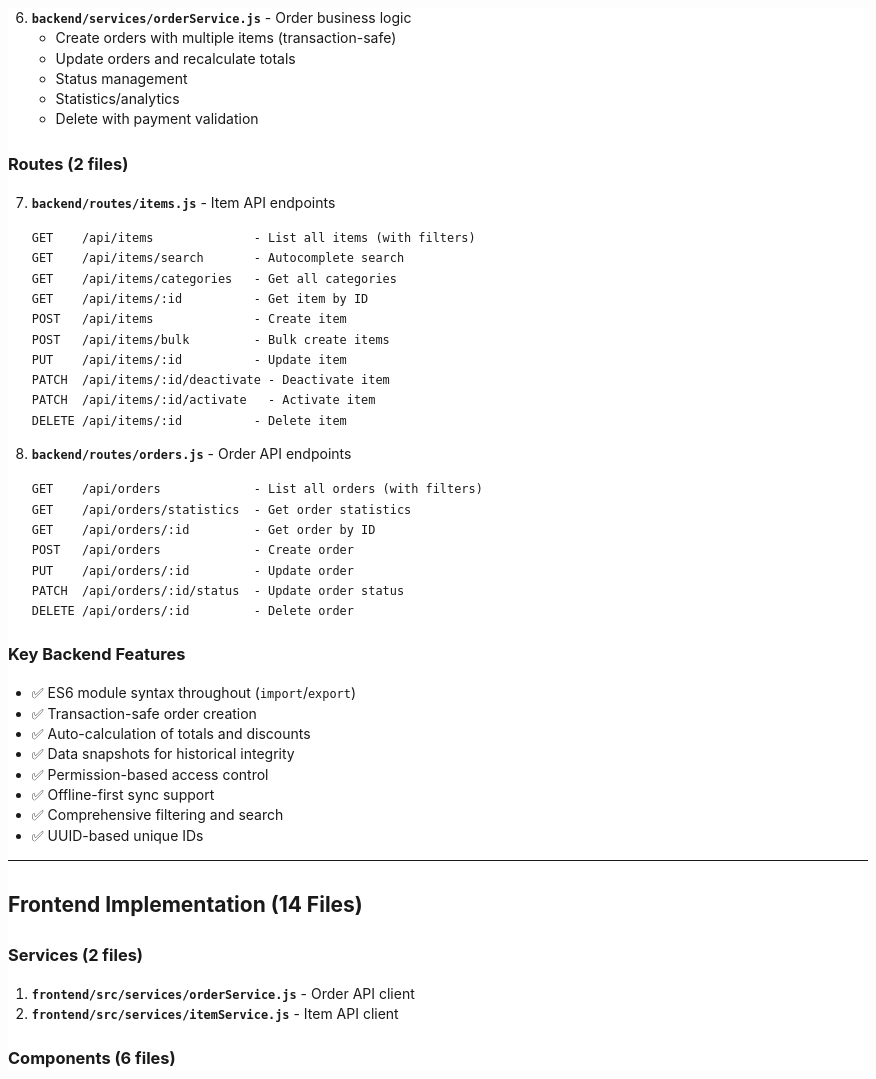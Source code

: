 6. **`backend/services/orderService.js`** - Order business logic
   - Create orders with multiple items (transaction-safe)
   - Update orders and recalculate totals
   - Status management
   - Statistics/analytics
   - Delete with payment validation

### Routes (2 files)
7. **`backend/routes/items.js`** - Item API endpoints
   ```
   GET    /api/items              - List all items (with filters)
   GET    /api/items/search       - Autocomplete search
   GET    /api/items/categories   - Get all categories
   GET    /api/items/:id          - Get item by ID
   POST   /api/items              - Create item
   POST   /api/items/bulk         - Bulk create items
   PUT    /api/items/:id          - Update item
   PATCH  /api/items/:id/deactivate - Deactivate item
   PATCH  /api/items/:id/activate   - Activate item
   DELETE /api/items/:id          - Delete item
   ```

8. **`backend/routes/orders.js`** - Order API endpoints
   ```
   GET    /api/orders             - List all orders (with filters)
   GET    /api/orders/statistics  - Get order statistics
   GET    /api/orders/:id         - Get order by ID
   POST   /api/orders             - Create order
   PUT    /api/orders/:id         - Update order
   PATCH  /api/orders/:id/status  - Update order status
   DELETE /api/orders/:id         - Delete order
   ```

### Key Backend Features
- ✅ ES6 module syntax throughout (`import`/`export`)
- ✅ Transaction-safe order creation
- ✅ Auto-calculation of totals and discounts
- ✅ Data snapshots for historical integrity
- ✅ Permission-based access control
- ✅ Offline-first sync support
- ✅ Comprehensive filtering and search
- ✅ UUID-based unique IDs

---

## Frontend Implementation (14 Files)

### Services (2 files)
1. **`frontend/src/services/orderService.js`** - Order API client
2. **`frontend/src/services/itemService.js`** - Item API client

### Components (6 files)

